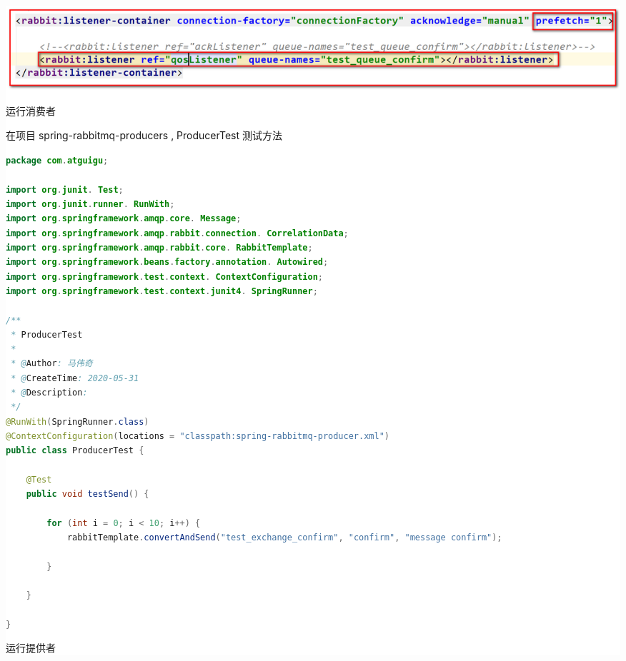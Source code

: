 ![images](./images/45.png)

运行消费者

在项目 spring-rabbitmq-producers , ProducerTest 测试方法

```java
package com.atguigu;

import org.junit. Test;
import org.junit.runner. RunWith;
import org.springframework.amqp.core. Message;
import org.springframework.amqp.rabbit.connection. CorrelationData;
import org.springframework.amqp.rabbit.core. RabbitTemplate;
import org.springframework.beans.factory.annotation. Autowired;
import org.springframework.test.context. ContextConfiguration;
import org.springframework.test.context.junit4. SpringRunner;

/**
 * ProducerTest
 *
 * @Author: 马伟奇
 * @CreateTime: 2020-05-31
 * @Description:
 */
@RunWith(SpringRunner.class)
@ContextConfiguration(locations = "classpath:spring-rabbitmq-producer.xml")
public class ProducerTest {

    @Test
    public void testSend() {

        for (int i = 0; i < 10; i++) {
            rabbitTemplate.convertAndSend("test_exchange_confirm", "confirm", "message confirm");

        }

    }

}
```

运行提供者
